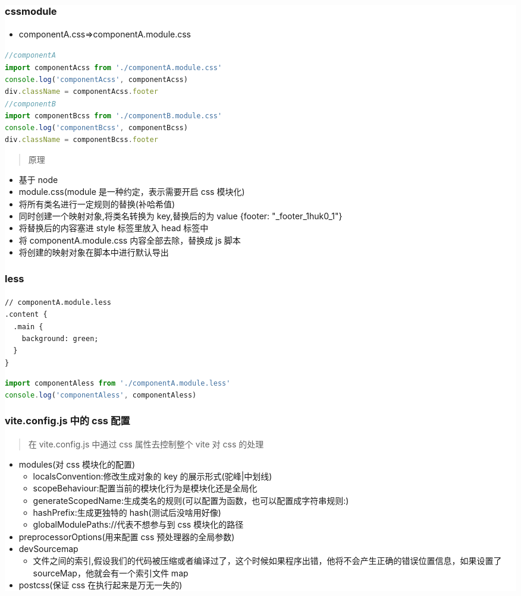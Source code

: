 ### cssmodule

- componentA.css=>componentA.module.css

```javascript
//componentA
import componentAcss from './componentA.module.css'
console.log('componentAcss', componentAcss)
div.className = componentAcss.footer
//componentB
import componentBcss from './componentB.module.css'
console.log('componentBcss', componentBcss)
div.className = componentBcss.footer
```

> 原理

- 基于 node
- module.css(module 是一种约定，表示需要开启 css 模块化)
- 将所有类名进行一定规则的替换(补哈希值)
- 同时创建一个映射对象,将类名转换为 key,替换后的为 value {footer: "\_footer_1huk0_1"}
- 将替换后的内容塞进 style 标签里放入 head 标签中
- 将 componentA.module.css 内容全部去除，替换成 js 脚本
- 将创建的映射对象在脚本中进行默认导出

### less

```less
// componentA.module.less
.content {
  .main {
    background: green;
  }
}
```

```javascript
import componentAless from './componentA.module.less'
console.log('componentAless', componentAless)
```

### vite.config.js 中的 css 配置

> 在 vite.config.js 中通过 css 属性去控制整个 vite 对 css 的处理

- modules(对 css 模块化的配置)
  - localsConvention:修改生成对象的 key 的展示形式(驼峰|中划线)
  - scopeBehaviour:配置当前的模块化行为是模块化还是全局化
  - generateScopedName:生成类名的规则(可以配置为函数，也可以配置成字符串规则:[](https://github.com/webpack/loader-utils#interpolatename))
  - hashPrefix:生成更独特的 hash(测试后没啥用好像)
  - globalModulePaths://代表不想参与到 css 模块化的路径
- preprocessorOptions(用来配置 css 预处理器的全局参数)
- devSourcemap
  - 文件之间的索引,假设我们的代码被压缩或者编译过了，这个时候如果程序出错，他将不会产生正确的错误位置信息，如果设置了 sourceMap，他就会有一个索引文件 map
- postcss(保证 css 在执行起来是万无一失的)
